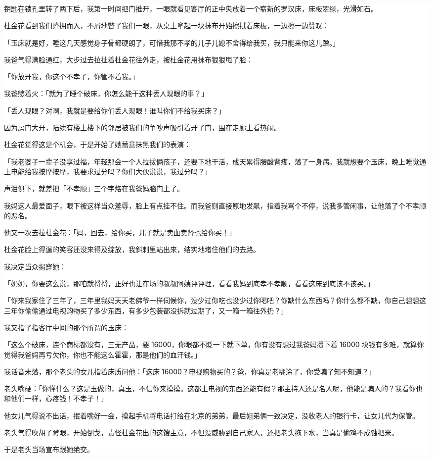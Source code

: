 
钥匙在锁孔里转了两下后，我第一时间把门推开，一眼就看见客厅的正中央放着一个崭新的罗汉床，床板翠绿，光滑如石。


杜金花看到我们蜂拥而入，不屑地瞥了我们一眼，从桌上拿起一块抹布开始擦拭着床板，一边擦一边赞叹：


「玉床就是好，睡这几天感觉身子骨都硬朗了，可惜我那不孝的儿子儿媳不舍得给我买，我只能来你这儿蹭。」


我爸气得满脸通红，大步过去拉扯着杜金花往外走，被杜金花用抹布狠狠甩了脸：


「你放开我，你这个不孝子，你管不着我。」


我爸憋着火：「就为了睡个破床，你怎么能干这种丢人现眼的事？」


「丢人现眼？对啊，我就是要给你们丢人现眼！谁叫你们不给我买床？」


因为房门大开，陆续有楼上楼下的邻居被我们的争吵声吸引着开了门，围在走廊上看热闹。


杜金花觉得这是个机会，于是开始了她蓄意抹黑我们的表演：


「我老婆子一辈子没享过福，年轻那会一个人拉拔俩孩子，还要下地干活，成天累得腰酸背疼，落了一身病。我就想要个玉床，晚上睡觉通上电能给我按摩按摩，我要求过分吗？你们大伙说说，我过分吗？」


声泪俱下，就差把「不孝顺」三个字烙在我爸妈脑门上了。


我妈这人最爱面子，眼下被这样当众羞辱，脸上有点挂不住。而我爸则直接原地发飙，指着我骂个不停，说我多管闲事，让他落了个不孝顺的恶名。


他又一次去拉杜金花：「妈，回去，给你买，儿子就是卖血卖肾也给你买！」


杜金花脸上得逞的笑容还没来得及绽放，我斜剌里站出来，结实地堵住他们的去路。


我决定当众揭穿她：


「奶奶，你要这么说，那咱就捋捋，正好也让在场的叔叔阿姨评评理，看看我妈到底孝不孝顺，看看这床到底该不该买。」


「你来我家住了三年了，三年里我妈天天老佛爷一样伺候你，没少过你吃也没少过你喝吧？你缺什么东西吗？你什么都不缺，你自己想想这三年你偷偷通过电视购物买了多少东西，有多少包装都没拆就过期了，又一箱一箱往外扔？」


我又指了指客厅中间的那个所谓的玉床：


「这么个破床，连个商标都没有，三无产品，要 16000，你眼都不眨一下就下单，你有没有想过我爸妈攒下着 16000 块钱有多难，就算你觉得我爸妈再亏欠你，你也不能这么霍霍，那是他们的血汗钱。」


我话音未落，那个老头的女儿指着床质问他：「这床 16000？电视购物买的？爸，你真是老糊涂了，你受骗了知不知道？」


老头嘴硬：「你懂什么？这是玉做的，真玉，不信你来摸摸。这都上电视的东西还能有假？那主持人还是名人呢，他能是骗人的？我看你也和他们一样，心疼钱！不孝子！」


他女儿气得说不出话，抿着嘴好一会，摸起手机将电话打给在北京的弟弟，最后姐弟俩一致决定，没收老人的银行卡，让女儿代为保管。


老头气得吹胡子瞪眼，开始倒戈，责怪杜金花出的这馊主意，不但没威胁到自己家人，还把老头拖下水，当真是偷鸡不成蚀把米。


于是老头当场宣布跟她绝交。
